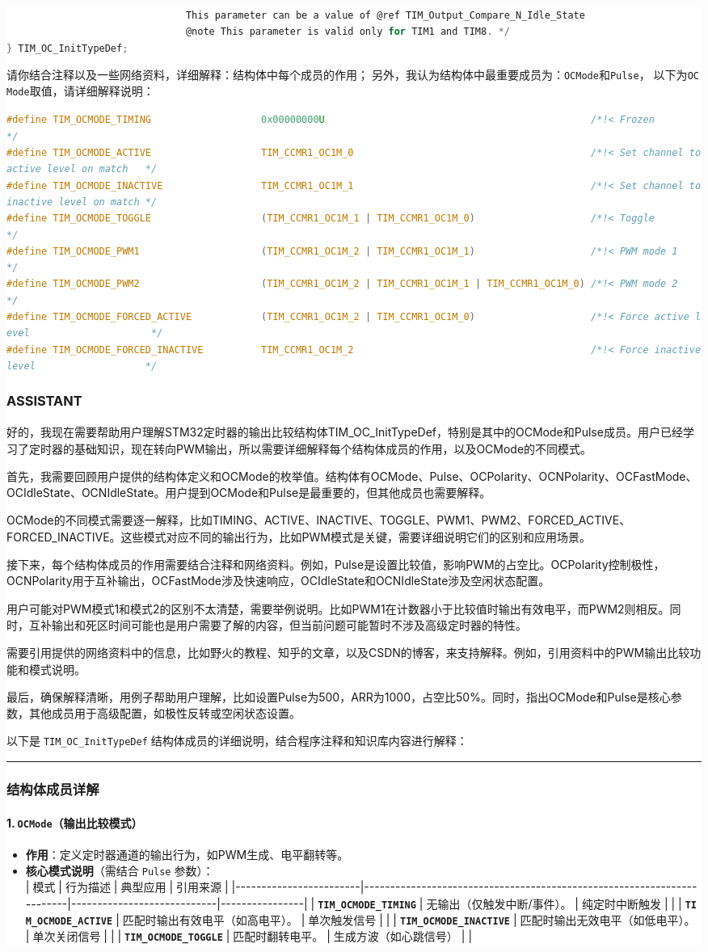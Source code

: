```C
                               This parameter can be a value of @ref TIM_Output_Compare_N_Idle_State
                               @note This parameter is valid only for TIM1 and TIM8. */
} TIM_OC_InitTypeDef;
```
请你结合注释以及一些网络资料，详细解释：结构体中每个成员的作用；
另外，我认为结构体中最重要成员为：`OCMode`和`Pulse`，
以下为`OCMode`取值，请详细解释说明：
```C
#define TIM_OCMODE_TIMING                   0x00000000U                                              /*!< Frozen                                 */
#define TIM_OCMODE_ACTIVE                   TIM_CCMR1_OC1M_0                                         /*!< Set channel to active level on match   */
#define TIM_OCMODE_INACTIVE                 TIM_CCMR1_OC1M_1                                         /*!< Set channel to inactive level on match */
#define TIM_OCMODE_TOGGLE                   (TIM_CCMR1_OC1M_1 | TIM_CCMR1_OC1M_0)                    /*!< Toggle                                 */
#define TIM_OCMODE_PWM1                     (TIM_CCMR1_OC1M_2 | TIM_CCMR1_OC1M_1)                    /*!< PWM mode 1                             */
#define TIM_OCMODE_PWM2                     (TIM_CCMR1_OC1M_2 | TIM_CCMR1_OC1M_1 | TIM_CCMR1_OC1M_0) /*!< PWM mode 2                             */
#define TIM_OCMODE_FORCED_ACTIVE            (TIM_CCMR1_OC1M_2 | TIM_CCMR1_OC1M_0)                    /*!< Force active level                     */
#define TIM_OCMODE_FORCED_INACTIVE          TIM_CCMR1_OC1M_2                                         /*!< Force inactive level                   */
```


### ASSISTANT
<think>
好的，我现在需要帮助用户理解STM32定时器的输出比较结构体TIM_OC_InitTypeDef，特别是其中的OCMode和Pulse成员。用户已经学习了定时器的基础知识，现在转向PWM输出，所以需要详细解释每个结构体成员的作用，以及OCMode的不同模式。

首先，我需要回顾用户提供的结构体定义和OCMode的枚举值。结构体有OCMode、Pulse、OCPolarity、OCNPolarity、OCFastMode、OCIdleState、OCNIdleState。用户提到OCMode和Pulse是最重要的，但其他成员也需要解释。

OCMode的不同模式需要逐一解释，比如TIMING、ACTIVE、INACTIVE、TOGGLE、PWM1、PWM2、FORCED_ACTIVE、FORCED_INACTIVE。这些模式对应不同的输出行为，比如PWM模式是关键，需要详细说明它们的区别和应用场景。

接下来，每个结构体成员的作用需要结合注释和网络资料。例如，Pulse是设置比较值，影响PWM的占空比。OCPolarity控制极性，OCNPolarity用于互补输出，OCFastMode涉及快速响应，OCIdleState和OCNIdleState涉及空闲状态配置。

用户可能对PWM模式1和模式2的区别不太清楚，需要举例说明。比如PWM1在计数器小于比较值时输出有效电平，而PWM2则相反。同时，互补输出和死区时间可能也是用户需要了解的内容，但当前问题可能暂时不涉及高级定时器的特性。

需要引用提供的网络资料中的信息，比如野火的教程、知乎的文章，以及CSDN的博客，来支持解释。例如，引用资料中的PWM输出比较功能和模式说明。

最后，确保解释清晰，用例子帮助用户理解，比如设置Pulse为500，ARR为1000，占空比50%。同时，指出OCMode和Pulse是核心参数，其他成员用于高级配置，如极性反转或空闲状态设置。
</think>

以下是 `TIM_OC_InitTypeDef` 结构体成员的详细说明，结合程序注释和知识库内容进行解释：

---

### **结构体成员详解**
#### **1. `OCMode`（输出比较模式）**
- **作用**：定义定时器通道的输出行为，如PWM生成、电平翻转等。  
- **核心模式说明**（需结合 `Pulse` 参数）：  
  | 模式                   | 行为描述                                                                 | 典型应用                     | 引用来源       |
  |------------------------|------------------------------------------------------------------------|----------------------------|----------------|
  | **`TIM_OCMODE_TIMING`** | 无输出（仅触发中断/事件）。                                        | 纯定时中断触发             |           |
  | **`TIM_OCMODE_ACTIVE`** | 匹配时输出有效电平（如高电平）。                                   | 单次触发信号               |           |
  | **`TIM_OCMODE_INACTIVE`** | 匹配时输出无效电平（如低电平）。                                   | 单次关闭信号               |           |
  | **`TIM_OCMODE_TOGGLE`** | 匹配时翻转电平。                                                   | 生成方波（如心跳信号）     |           |